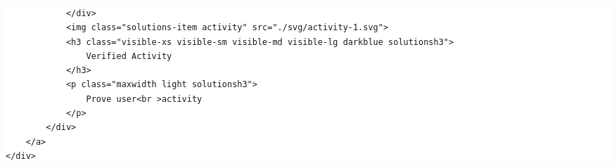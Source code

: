                 </div>
                <img class="solutions-item activity" src="./svg/activity-1.svg">
                <h3 class="visible-xs visible-sm visible-md visible-lg darkblue solutionsh3">
                    Verified Activity
                </h3>
                <p class="maxwidth light solutionsh3">
                    Prove user<br >activity                 
                </p>
            </div>
        </a>
    </div>
</div>


